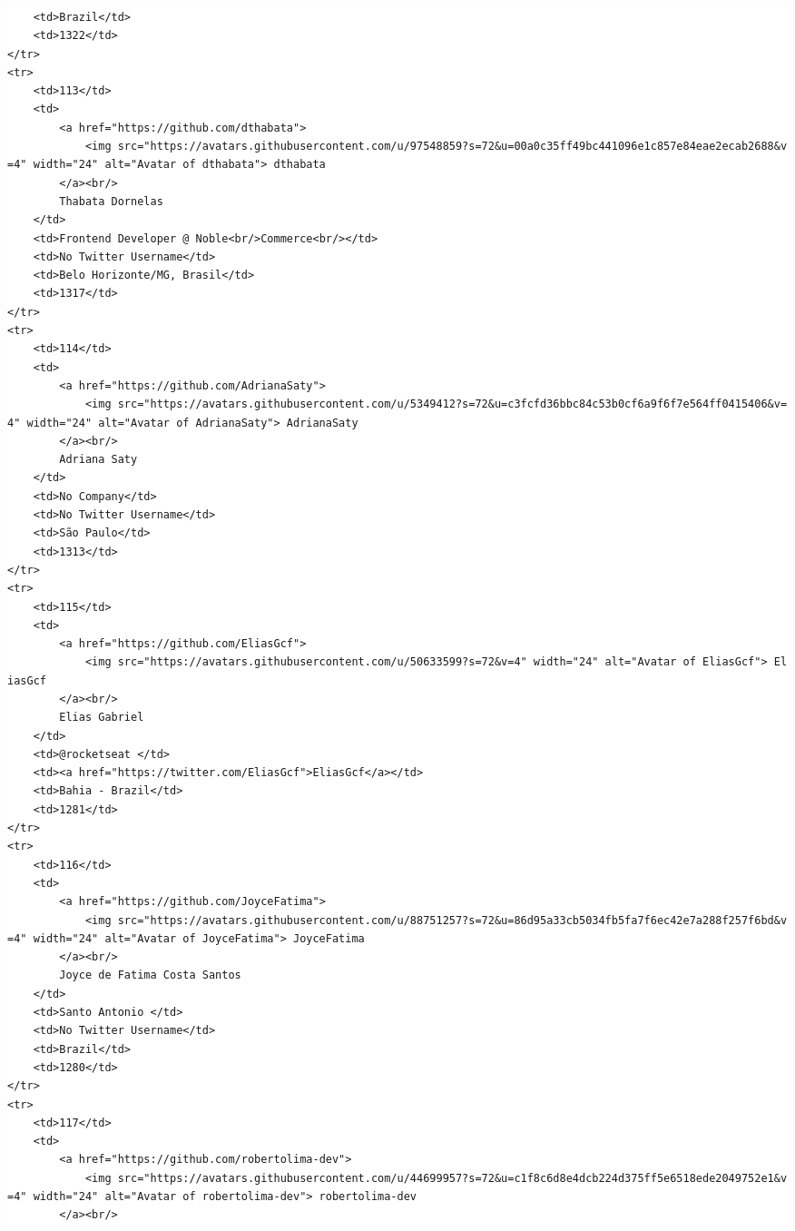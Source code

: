 		<td>Brazil</td>
		<td>1322</td>
	</tr>
	<tr>
		<td>113</td>
		<td>
			<a href="https://github.com/dthabata">
				<img src="https://avatars.githubusercontent.com/u/97548859?s=72&u=00a0c35ff49bc441096e1c857e84eae2ecab2688&v=4" width="24" alt="Avatar of dthabata"> dthabata
			</a><br/>
			Thabata Dornelas
		</td>
		<td>Frontend Developer @ Noble<br/>Commerce<br/></td>
		<td>No Twitter Username</td>
		<td>Belo Horizonte/MG, Brasil</td>
		<td>1317</td>
	</tr>
	<tr>
		<td>114</td>
		<td>
			<a href="https://github.com/AdrianaSaty">
				<img src="https://avatars.githubusercontent.com/u/5349412?s=72&u=c3fcfd36bbc84c53b0cf6a9f6f7e564ff0415406&v=4" width="24" alt="Avatar of AdrianaSaty"> AdrianaSaty
			</a><br/>
			Adriana Saty
		</td>
		<td>No Company</td>
		<td>No Twitter Username</td>
		<td>São Paulo</td>
		<td>1313</td>
	</tr>
	<tr>
		<td>115</td>
		<td>
			<a href="https://github.com/EliasGcf">
				<img src="https://avatars.githubusercontent.com/u/50633599?s=72&v=4" width="24" alt="Avatar of EliasGcf"> EliasGcf
			</a><br/>
			Elias Gabriel
		</td>
		<td>@rocketseat </td>
		<td><a href="https://twitter.com/EliasGcf">EliasGcf</a></td>
		<td>Bahia - Brazil</td>
		<td>1281</td>
	</tr>
	<tr>
		<td>116</td>
		<td>
			<a href="https://github.com/JoyceFatima">
				<img src="https://avatars.githubusercontent.com/u/88751257?s=72&u=86d95a33cb5034fb5fa7f6ec42e7a288f257f6bd&v=4" width="24" alt="Avatar of JoyceFatima"> JoyceFatima
			</a><br/>
			Joyce de Fatima Costa Santos
		</td>
		<td>Santo Antonio </td>
		<td>No Twitter Username</td>
		<td>Brazil</td>
		<td>1280</td>
	</tr>
	<tr>
		<td>117</td>
		<td>
			<a href="https://github.com/robertolima-dev">
				<img src="https://avatars.githubusercontent.com/u/44699957?s=72&u=c1f8c6d8e4dcb224d375ff5e6518ede2049752e1&v=4" width="24" alt="Avatar of robertolima-dev"> robertolima-dev
			</a><br/>